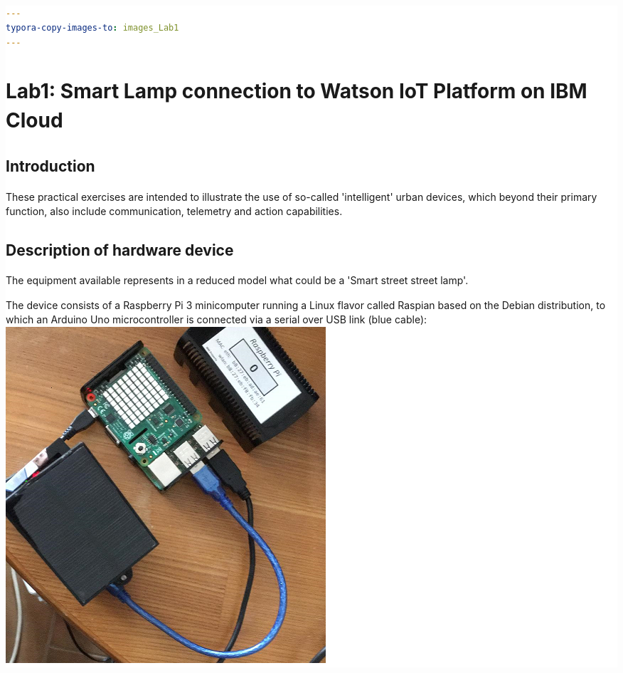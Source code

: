 ```yaml
---
typora-copy-images-to: images_Lab1
---
```


# Lab1: Smart Lamp connection to Watson IoT Platform on IBM Cloud

## Introduction
These practical exercises are intended to illustrate the use of so-called 'intelligent' urban devices, which beyond their primary function, also include communication, telemetry and action capabilities.

## Description of hardware device
The equipment available represents in a reduced model what could be a 'Smart street street lamp'.

The device consists of a Raspberry Pi 3 minicomputer running a Linux flavor called Raspian based on the Debian distribution, to which an Arduino Uno microcontroller is connected via a serial over USB link (blue cable): ![](images_Lab1/SmartLamp.png)
